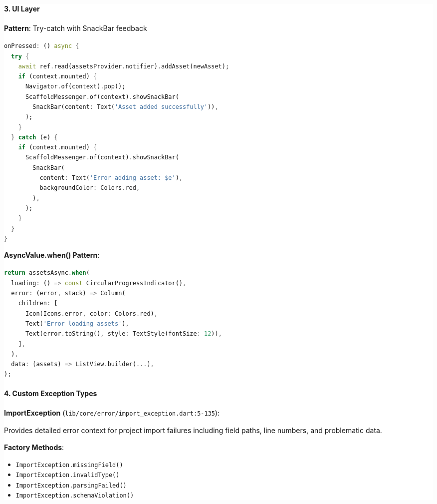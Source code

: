 #### 3. UI Layer

**Pattern**: Try-catch with SnackBar feedback

```dart
onPressed: () async {
  try {
    await ref.read(assetsProvider.notifier).addAsset(newAsset);
    if (context.mounted) {
      Navigator.of(context).pop();
      ScaffoldMessenger.of(context).showSnackBar(
        SnackBar(content: Text('Asset added successfully')),
      );
    }
  } catch (e) {
    if (context.mounted) {
      ScaffoldMessenger.of(context).showSnackBar(
        SnackBar(
          content: Text('Error adding asset: $e'),
          backgroundColor: Colors.red,
        ),
      );
    }
  }
}
```

**AsyncValue.when() Pattern**:
```dart
return assetsAsync.when(
  loading: () => const CircularProgressIndicator(),
  error: (error, stack) => Column(
    children: [
      Icon(Icons.error, color: Colors.red),
      Text('Error loading assets'),
      Text(error.toString(), style: TextStyle(fontSize: 12)),
    ],
  ),
  data: (assets) => ListView.builder(...),
);
```

#### 4. Custom Exception Types

**ImportException** (`lib/core/error/import_exception.dart:5-135`):

Provides detailed error context for project import failures including field paths, line numbers, and problematic data.

**Factory Methods**:
- `ImportException.missingField()`
- `ImportException.invalidType()`
- `ImportException.parsingFailed()`
- `ImportException.schemaViolation()`
